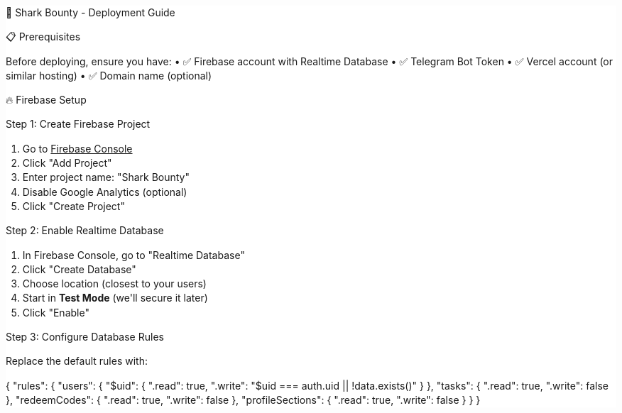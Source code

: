 🚀 Shark Bounty - Deployment Guide

📋 Prerequisites

Before deploying, ensure you have:
• ✅ Firebase account with Realtime Database
• ✅ Telegram Bot Token
• ✅ Vercel account (or similar hosting)
• ✅ Domain name (optional)


🔥 Firebase Setup

Step 1: Create Firebase Project
1. Go to [Firebase Console](https://console.firebase.google.com/)
2. Click "Add Project"
3. Enter project name: "Shark Bounty"
4. Disable Google Analytics (optional)
5. Click "Create Project"


Step 2: Enable Realtime Database
1. In Firebase Console, go to "Realtime Database"
2. Click "Create Database"
3. Choose location (closest to your users)
4. Start in **Test Mode** (we'll secure it later)
5. Click "Enable"


Step 3: Configure Database Rules

Replace the default rules with:


{
  "rules": {
    "users": {
      "$uid": {
        ".read": true,
        ".write": "$uid === auth.uid || !data.exists()"
      }
    },
    "tasks": {
      ".read": true,
      ".write": false
    },
    "redeemCodes": {
      ".read": true,
      ".write": false
    },
    "profileSections": {
      ".read": true,
      ".write": false
    }
  }
}
